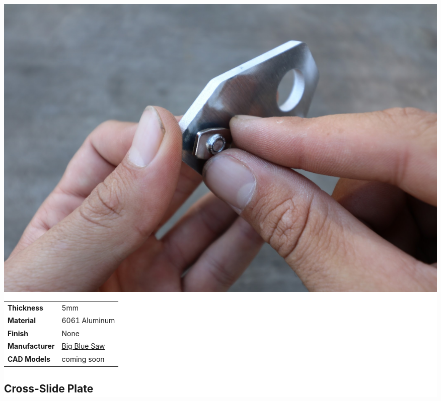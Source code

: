 ![IMG_1983.JPG](_images/IMG_1983.JPG)



|                              |                              |
|------------------------------|------------------------------|
|**Thickness**                 |5mm
|**Material**                  |6061 Aluminum
|**Finish**                    |None
|**Manufacturer**              |[Big Blue Saw](https://www.bigbluesaw.com/)
|**CAD Models**                |coming soon

## Cross-Slide Plate
